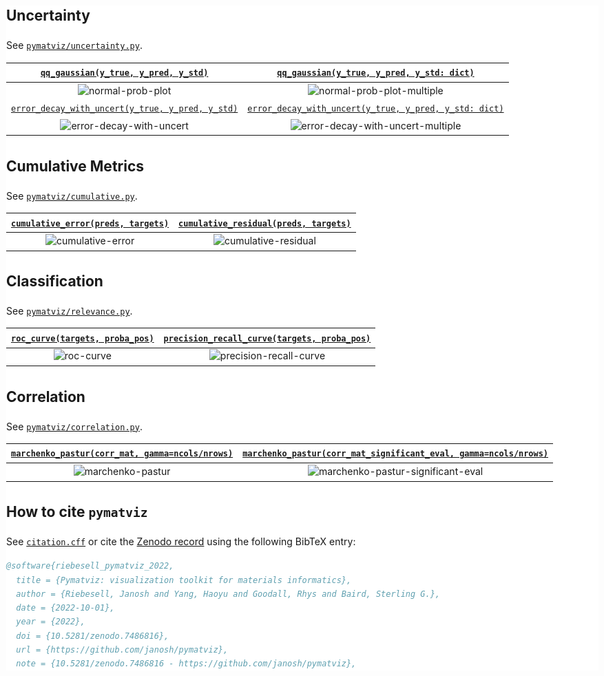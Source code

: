 ## Uncertainty

See [`pymatviz/uncertainty.py`](pymatviz/uncertainty.py).

|       [`qq_gaussian(y_true, y_pred, y_std)`](pymatviz/uncertainty.py)       |       [`qq_gaussian(y_true, y_pred, y_std: dict)`](pymatviz/uncertainty.py)       |
| :-------------------------------------------------------------------------: | :-------------------------------------------------------------------------------: |
|                             ![normal-prob-plot]                             |                           ![normal-prob-plot-multiple]                            |
| [`error_decay_with_uncert(y_true, y_pred, y_std)`](pymatviz/uncertainty.py) | [`error_decay_with_uncert(y_true, y_pred, y_std: dict)`](pymatviz/uncertainty.py) |
|                         ![error-decay-with-uncert]                          |                        ![error-decay-with-uncert-multiple]                        |

## Cumulative Metrics

See [`pymatviz/cumulative.py`](pymatviz/cumulative.py).

| [`cumulative_error(preds, targets)`](pymatviz/cumulative.py) | [`cumulative_residual(preds, targets)`](pymatviz/cumulative.py) |
| :----------------------------------------------------------: | :-------------------------------------------------------------: |
|                     ![cumulative-error]                      |                     ![cumulative-residual]                      |

## Classification

See [`pymatviz/relevance.py`](pymatviz/relevance.py).

| [`roc_curve(targets, proba_pos)`](pymatviz/relevance.py) | [`precision_recall_curve(targets, proba_pos)`](pymatviz/relevance.py) |
| :------------------------------------------------------: | :-------------------------------------------------------------------: |
|                       ![roc-curve]                       |                       ![precision-recall-curve]                       |

## Correlation

See [`pymatviz/correlation.py`](pymatviz/correlation.py).

| [`marchenko_pastur(corr_mat, gamma=ncols/nrows)`](pymatviz/correlation.py) | [`marchenko_pastur(corr_mat_significant_eval, gamma=ncols/nrows)`](pymatviz/correlation.py) |
| :------------------------------------------------------------------------: | :-----------------------------------------------------------------------------------------: |
|                            ![marchenko-pastur]                             |                            ![marchenko-pastur-significant-eval]                             |

[cumulative-error]: https://github.com/janosh/pymatviz/raw/main/assets/cumulative-error.svg
[cumulative-residual]: https://github.com/janosh/pymatviz/raw/main/assets/cumulative-residual.svg
[density-hexbin-with-hist]: https://github.com/janosh/pymatviz/raw/main/assets/density-hexbin-with-hist.svg
[density-hexbin]: https://github.com/janosh/pymatviz/raw/main/assets/density-hexbin.svg
[density-scatter-with-hist]: https://github.com/janosh/pymatviz/raw/main/assets/density-scatter-with-hist.svg
[density-scatter]: https://github.com/janosh/pymatviz/raw/main/assets/density-scatter.svg
[error-decay-with-uncert-multiple]: https://github.com/janosh/pymatviz/raw/main/assets/error-decay-with-uncert-multiple.svg
[error-decay-with-uncert]: https://github.com/janosh/pymatviz/raw/main/assets/error-decay-with-uncert.svg
[elements-hist]: https://github.com/janosh/pymatviz/raw/main/assets/elements-hist.svg
[marchenko-pastur-significant-eval]: https://github.com/janosh/pymatviz/raw/main/assets/marchenko-pastur-significant-eval.svg
[marchenko-pastur]: https://github.com/janosh/pymatviz/raw/main/assets/marchenko-pastur.svg
[matbench-phonons-structures-2d]: https://github.com/janosh/pymatviz/raw/main/assets/matbench-phonons-structures-2d.svg
[normal-prob-plot-multiple]: https://github.com/janosh/pymatviz/raw/main/assets/normal-prob-plot-multiple.svg
[normal-prob-plot]: https://github.com/janosh/pymatviz/raw/main/assets/normal-prob-plot.svg
[precision-recall-curve]: https://github.com/janosh/pymatviz/raw/main/assets/precision-recall-curve.svg
[ptable-heatmap-plotly-log]: https://github.com/janosh/pymatviz/raw/main/assets/ptable-heatmap-plotly-log.svg
[ptable-heatmap-plotly-more-hover-data]: https://github.com/janosh/pymatviz/raw/main/assets/ptable-heatmap-plotly-more-hover-data.svg
[ptable-heatmap-ratio]: https://github.com/janosh/pymatviz/raw/main/assets/ptable-heatmap-ratio.svg
[ptable-heatmap]: https://github.com/janosh/pymatviz/raw/main/assets/ptable-heatmap.svg
[residual-vs-actual]: https://github.com/janosh/pymatviz/raw/main/assets/residual-vs-actual.svg
[roc-curve]: https://github.com/janosh/pymatviz/raw/main/assets/roc-curve.svg
[sankey-from-2-df-cols-randints]: https://github.com/janosh/pymatviz/raw/main/assets/sankey-from-2-df-cols-randints.svg
[sankey-spglib-vs-aflow-spacegroups]: https://github.com/janosh/pymatviz/raw/main/assets/sankey-spglib-vs-aflow-spacegroups.svg
[scatter-with-err-bar]: https://github.com/janosh/pymatviz/raw/main/assets/scatter-with-err-bar.svg
[spg-num-sunburst]: https://github.com/janosh/pymatviz/raw/main/assets/spg-num-sunburst.svg
[spg-symbol-sunburst]: https://github.com/janosh/pymatviz/raw/main/assets/spg-symbol-sunburst.svg
[struct-2d-mp-12712-Hf9Zr9Pd24-disordered]: https://github.com/janosh/pymatviz/raw/main/assets/struct-2d-mp-12712-Hf9Zr9Pd24-disordered.svg
[struct-2d-mp-19017-Li4Mn0.8Fe1.6P4C1.6O16-disordered]: https://github.com/janosh/pymatviz/raw/main/assets/struct-2d-mp-19017-Li4Mn0.8Fe1.6P4C1.6O16-disordered.svg

## How to cite `pymatviz`

See [`citation.cff`](citation.cff) or cite the [Zenodo record](https://zenodo.org/badge/latestdoi/340898532) using the following BibTeX entry:

```bib
@software{riebesell_pymatviz_2022,
  title = {Pymatviz: visualization toolkit for materials informatics},
  author = {Riebesell, Janosh and Yang, Haoyu and Goodall, Rhys and Baird, Sterling G.},
  date = {2022-10-01},
  year = {2022},
  doi = {10.5281/zenodo.7486816},
  url = {https://github.com/janosh/pymatviz},
  note = {10.5281/zenodo.7486816 - https://github.com/janosh/pymatviz},
```

[/api]: https://janosh.github.io/pymatviz/api
[Open in Google Colab]: https://colab.research.google.com/assets/colab-badge.svg
[Launch Codespace]: https://img.shields.io/badge/Launch-Codespace-darkblue?logo=github
[codespace url]: https://github.com/codespaces/new?hide_repo_select=true&ref=main&repo=340898532
[ptable-hists]: https://github.com/janosh/pymatviz/raw/main/assets/ptable-hists.svg
[ptable-lines]: https://github.com/janosh/pymatviz/raw/main/examples/diatomics/homo-nuclear-mace-medium.svg
[ptable-heatmap-splits-2]: https://github.com/janosh/pymatviz/raw/main/assets/ptable-heatmap-splits-2.svg
[ptable-heatmap-splits-3]: https://github.com/janosh/pymatviz/raw/main/assets/ptable-heatmap-splits-3.svg
[phonon-bands]: https://github.com/janosh/pymatviz/raw/main/assets/phonon-bands-mp-2758.svg
[phonon-dos]: https://github.com/janosh/pymatviz/raw/main/assets/phonon-dos-mp-2758.svg
[phonon-bands-and-dos-mp-2758]: https://github.com/janosh/pymatviz/raw/main/assets/phonon-bands-and-dos-mp-2758.svg
[phonon-bands-and-dos-mp-23907]: https://github.com/janosh/pymatviz/raw/main/assets/phonon-bands-and-dos-mp-23907.svg
[spg-symbol-hist-plotly]: https://github.com/janosh/pymatviz/raw/main/assets/spg-symbol-hist-plotly.svg
[spg-num-hist-plotly]: https://github.com/janosh/pymatviz/raw/main/assets/spg-num-hist-plotly.svg
[spg-num-hist-matplotlib]: https://github.com/janosh/pymatviz/raw/main/assets/spg-num-hist-matplotlib.svg
[spg-symbol-hist-matplotlib]: https://github.com/janosh/pymatviz/raw/main/assets/spg-symbol-hist-matplotlib.svg